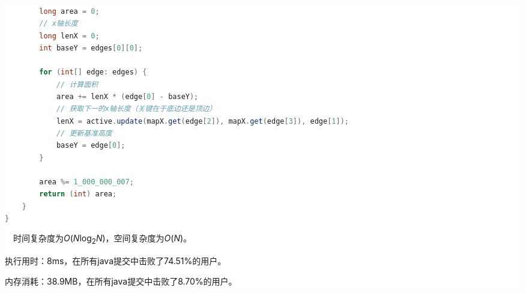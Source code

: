 ```java
        long area = 0;
        // x轴长度
        long lenX = 0;
        int baseY = edges[0][0];

        for (int[] edge: edges) {
            // 计算面积
            area += lenX * (edge[0] - baseY);
            // 获取下一的x轴长度（关键在于底边还是顶边）
            lenX = active.update(mapX.get(edge[2]), mapX.get(edge[3]), edge[1]);
            // 更新基准高度
            baseY = edge[0];
        }

        area %= 1_000_000_007;
        return (int) area;
    }
}
```

&emsp;时间复杂度为$O(N\log_2N)$，空间复杂度为$O(N)$。

执行用时：8ms，在所有java提交中击败了74.51%的用户。

内存消耗：38.9MB，在所有java提交中击败了8.70%的用户。